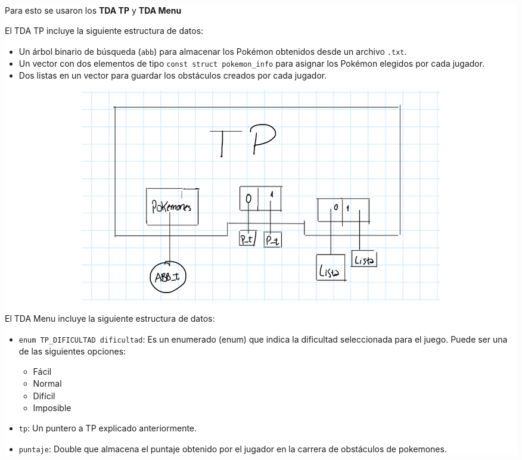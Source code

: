 Para esto se usaron los **TDA TP** y **TDA Menu** 

El TDA TP incluye la siguiente estructura de datos:
- Un árbol binario de búsqueda (`abb`) para almacenar los Pokémon obtenidos desde un archivo `.txt`.
- Un vector con dos elementos de tipo `const struct pokemon_info` para asignar los Pokémon elegidos por cada jugador.
- Dos listas en un vector para guardar los obstáculos creados por cada jugador.

<div align="center">
<img width="70%" src="img/Tp.png">
</div>

El TDA Menu incluye la siguiente estructura de datos:

- `enum TP_DIFICULTAD dificultad`: Es un enumerado (enum) que indica la dificultad seleccionada para el juego. Puede ser una de las siguientes opciones:

  - Fácil
  - Normal
  - Difícil
  - Imposible


- `tp`: Un puntero a TP explicado anteriormente.

- `puntaje`: Double que almacena el puntaje obtenido por el jugador en la carrera de obstáculos de pokemones. 
